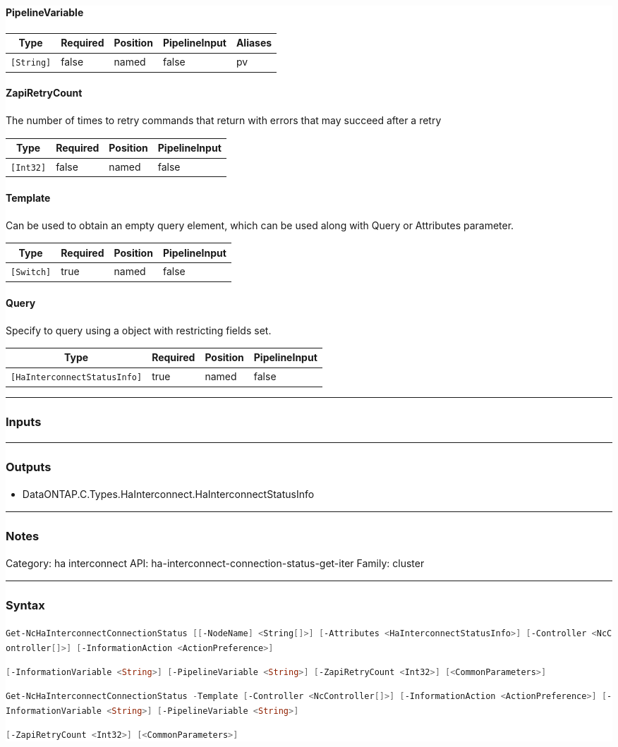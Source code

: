 #### **PipelineVariable**

|Type      |Required|Position|PipelineInput|Aliases|
|----------|--------|--------|-------------|-------|
|`[String]`|false   |named   |false        |pv     |

#### **ZapiRetryCount**
The number of times to retry commands that return with errors that may succeed after a retry

|Type     |Required|Position|PipelineInput|
|---------|--------|--------|-------------|
|`[Int32]`|false   |named   |false        |

#### **Template**
Can be used to obtain an empty query element, which can be used along with Query or Attributes parameter.

|Type      |Required|Position|PipelineInput|
|----------|--------|--------|-------------|
|`[Switch]`|true    |named   |false        |

#### **Query**
Specify to query using a object with restricting fields set.

|Type                        |Required|Position|PipelineInput|
|----------------------------|--------|--------|-------------|
|`[HaInterconnectStatusInfo]`|true    |named   |false        |

---

### Inputs

---

### Outputs
* DataONTAP.C.Types.HaInterconnect.HaInterconnectStatusInfo

---

### Notes
Category: ha interconnect
API: ha-interconnect-connection-status-get-iter
Family: cluster

---

### Syntax
```PowerShell
Get-NcHaInterconnectConnectionStatus [[-NodeName] <String[]>] [-Attributes <HaInterconnectStatusInfo>] [-Controller <NcController[]>] [-InformationAction <ActionPreference>] 
```
```PowerShell
[-InformationVariable <String>] [-PipelineVariable <String>] [-ZapiRetryCount <Int32>] [<CommonParameters>]
```
```PowerShell
Get-NcHaInterconnectConnectionStatus -Template [-Controller <NcController[]>] [-InformationAction <ActionPreference>] [-InformationVariable <String>] [-PipelineVariable <String>] 
```
```PowerShell
[-ZapiRetryCount <Int32>] [<CommonParameters>]
```
```PowerShell
```